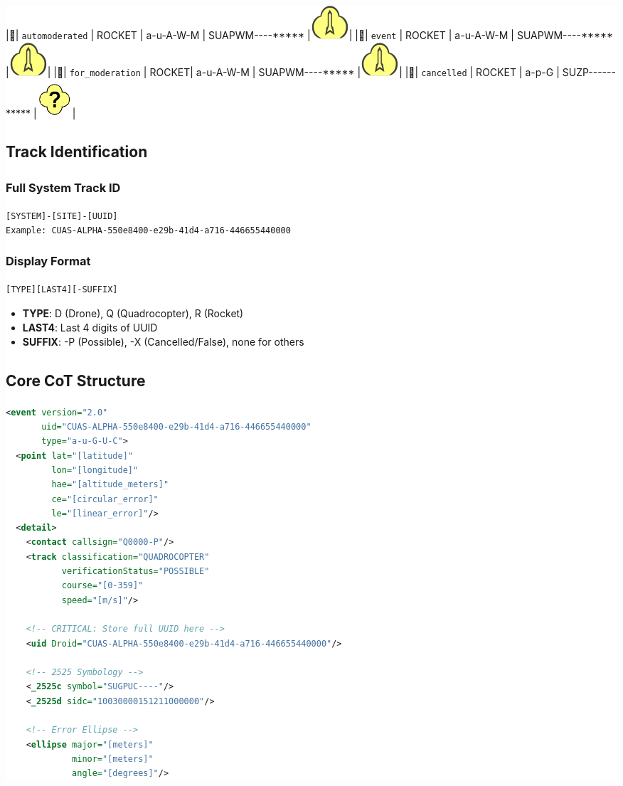 |🔴| `automoderated` | ROCKET | a-u-A-W-M | SUAPWM----***** |![SUAPWM----*****](./SUAPWM----.png)|
|🔴| `event` | ROCKET | a-u-A-W-M | SUAPWM----***** |![SUAPWM----*****](./SUAPWM----.png)|
|🔴| `for_moderation` | ROCKET| a-u-A-W-M | SUAPWM----***** |![SUAPWM----*****](./SUAPWM----.png)|
|🔴| `cancelled` | ROCKET | a-p-G | SUZP------***** |![SUZP------*****](./SUZP------.png)|


## Track Identification

### Full System Track ID
```
[SYSTEM]-[SITE]-[UUID]
Example: CUAS-ALPHA-550e8400-e29b-41d4-a716-446655440000
```

### Display Format
```
[TYPE][LAST4][-SUFFIX]
```
- **TYPE**: D (Drone), Q (Quadrocopter), R (Rocket)
- **LAST4**: Last 4 digits of UUID
- **SUFFIX**: -P (Possible), -X (Cancelled/False), none for others

## Core CoT Structure

```xml
<event version="2.0" 
       uid="CUAS-ALPHA-550e8400-e29b-41d4-a716-446655440000" 
       type="a-u-G-U-C">
  <point lat="[latitude]" 
         lon="[longitude]" 
         hae="[altitude_meters]" 
         ce="[circular_error]" 
         le="[linear_error]"/>
  <detail>
    <contact callsign="Q0000-P"/>
    <track classification="QUADROCOPTER"
           verificationStatus="POSSIBLE"
           course="[0-359]"
           speed="[m/s]"/>
    
    <!-- CRITICAL: Store full UUID here -->
    <uid Droid="CUAS-ALPHA-550e8400-e29b-41d4-a716-446655440000"/>
    
    <!-- 2525 Symbology -->
    <_2525c symbol="SUGPUC----"/>
    <_2525d sidc="10030000151211000000"/>
    
    <!-- Error Ellipse -->
    <ellipse major="[meters]" 
             minor="[meters]" 
             angle="[degrees]"/>
```